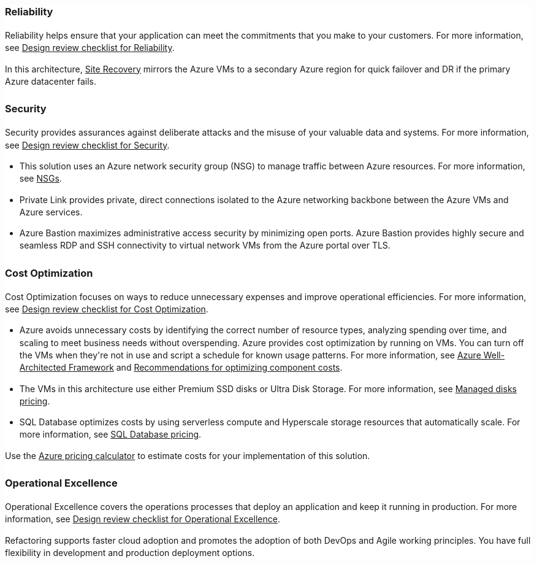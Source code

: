 ### Reliability

Reliability helps ensure that your application can meet the commitments that you make to your customers. For more information, see [Design review checklist for Reliability](/azure/well-architected/reliability/checklist).

In this architecture, [Site Recovery](/azure/site-recovery/site-recovery-overview) mirrors the Azure VMs to a secondary Azure region for quick failover and DR if the primary Azure datacenter fails.

### Security

Security provides assurances against deliberate attacks and the misuse of your valuable data and systems. For more information, see [Design review checklist for Security](/azure/well-architected/security/checklist).

- This solution uses an Azure network security group (NSG) to manage traffic between Azure resources. For more information, see [NSGs](/azure/virtual-network/network-security-groups-overview).

- Private Link provides private, direct connections isolated to the Azure networking backbone between the Azure VMs and Azure services.

- Azure Bastion maximizes administrative access security by minimizing open ports. Azure Bastion provides highly secure and seamless RDP and SSH connectivity to virtual network VMs from the Azure portal over TLS.

### Cost Optimization

Cost Optimization focuses on ways to reduce unnecessary expenses and improve operational efficiencies. For more information, see [Design review checklist for Cost Optimization](/azure/well-architected/cost-optimization/checklist).

- Azure avoids unnecessary costs by identifying the correct number of resource types, analyzing spending over time, and scaling to meet business needs without overspending. Azure provides cost optimization by running on VMs. You can turn off the VMs when they're not in use and script a schedule for known usage patterns. For more information, see [Azure Well-Architected Framework](/azure/well-architected/) and [Recommendations for optimizing component costs](/azure/well-architected/cost-optimization/optimize-component-costs).

- The VMs in this architecture use either Premium SSD disks or Ultra Disk Storage. For more information, see [Managed disks pricing](https://azure.microsoft.com/pricing/details/managed-disks).

- SQL Database optimizes costs by using serverless compute and Hyperscale storage resources that automatically scale. For more information, see [SQL Database pricing](https://azure.microsoft.com/pricing/details/azure-sql-database/single).

Use the [Azure pricing calculator](https://azure.microsoft.com/pricing/calculator) to estimate costs for your implementation of this solution.

### Operational Excellence

Operational Excellence covers the operations processes that deploy an application and keep it running in production. For more information, see [Design review checklist for Operational Excellence](/azure/well-architected/operational-excellence/checklist).

Refactoring supports faster cloud adoption and promotes the adoption of both DevOps and Agile working principles. You have full flexibility in development and production deployment options.
